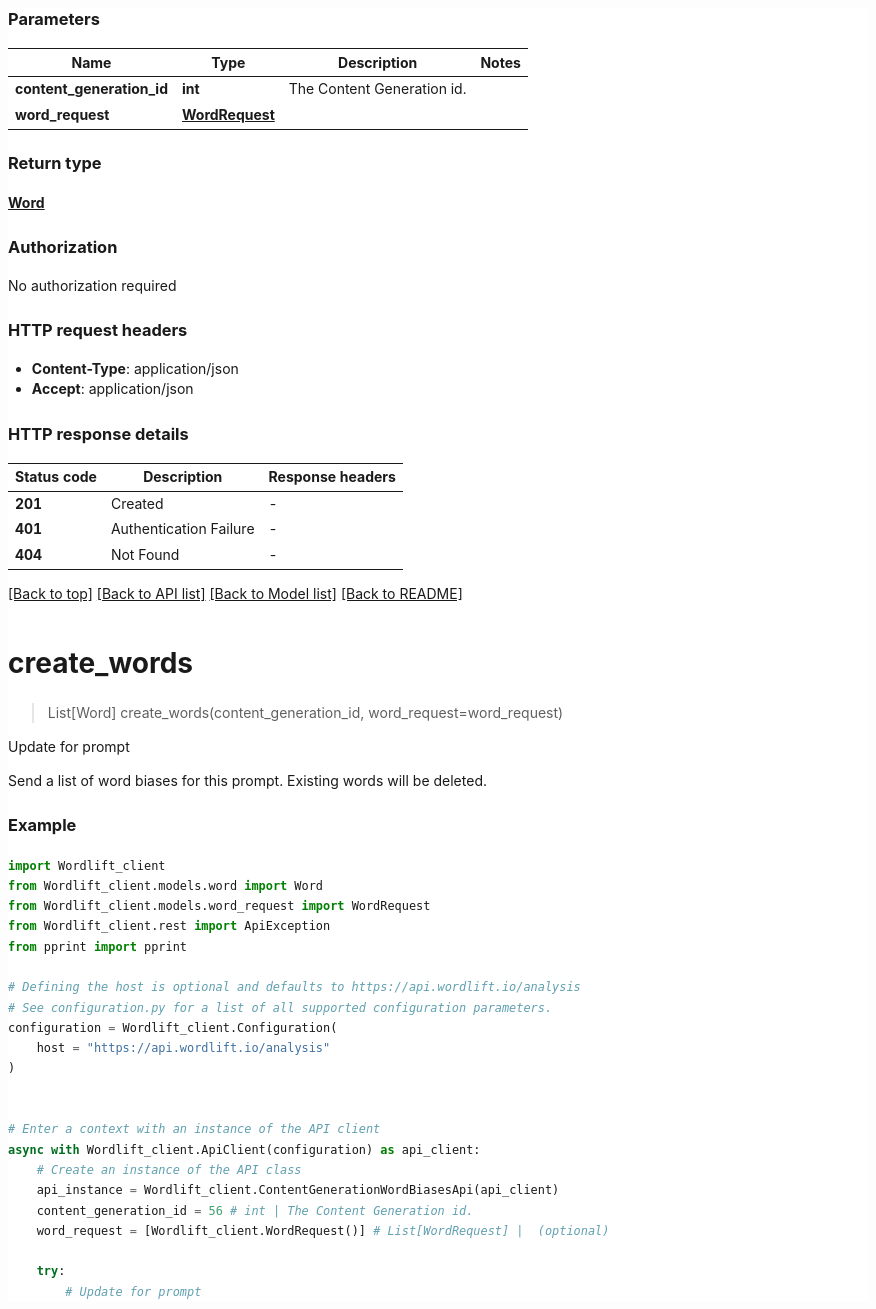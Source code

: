 

### Parameters


Name | Type | Description  | Notes
------------- | ------------- | ------------- | -------------
 **content_generation_id** | **int**| The Content Generation id. | 
 **word_request** | [**WordRequest**](WordRequest.md)|  | 

### Return type

[**Word**](Word.md)

### Authorization

No authorization required

### HTTP request headers

 - **Content-Type**: application/json
 - **Accept**: application/json

### HTTP response details

| Status code | Description | Response headers |
|-------------|-------------|------------------|
**201** | Created |  -  |
**401** | Authentication Failure |  -  |
**404** | Not Found |  -  |

[[Back to top]](#) [[Back to API list]](../README.md#documentation-for-api-endpoints) [[Back to Model list]](../README.md#documentation-for-models) [[Back to README]](../README.md)

# **create_words**
> List[Word] create_words(content_generation_id, word_request=word_request)

Update for prompt

Send a list of word biases for this prompt. Existing words will be deleted.

### Example


```python
import Wordlift_client
from Wordlift_client.models.word import Word
from Wordlift_client.models.word_request import WordRequest
from Wordlift_client.rest import ApiException
from pprint import pprint

# Defining the host is optional and defaults to https://api.wordlift.io/analysis
# See configuration.py for a list of all supported configuration parameters.
configuration = Wordlift_client.Configuration(
    host = "https://api.wordlift.io/analysis"
)


# Enter a context with an instance of the API client
async with Wordlift_client.ApiClient(configuration) as api_client:
    # Create an instance of the API class
    api_instance = Wordlift_client.ContentGenerationWordBiasesApi(api_client)
    content_generation_id = 56 # int | The Content Generation id.
    word_request = [Wordlift_client.WordRequest()] # List[WordRequest] |  (optional)

    try:
        # Update for prompt
```